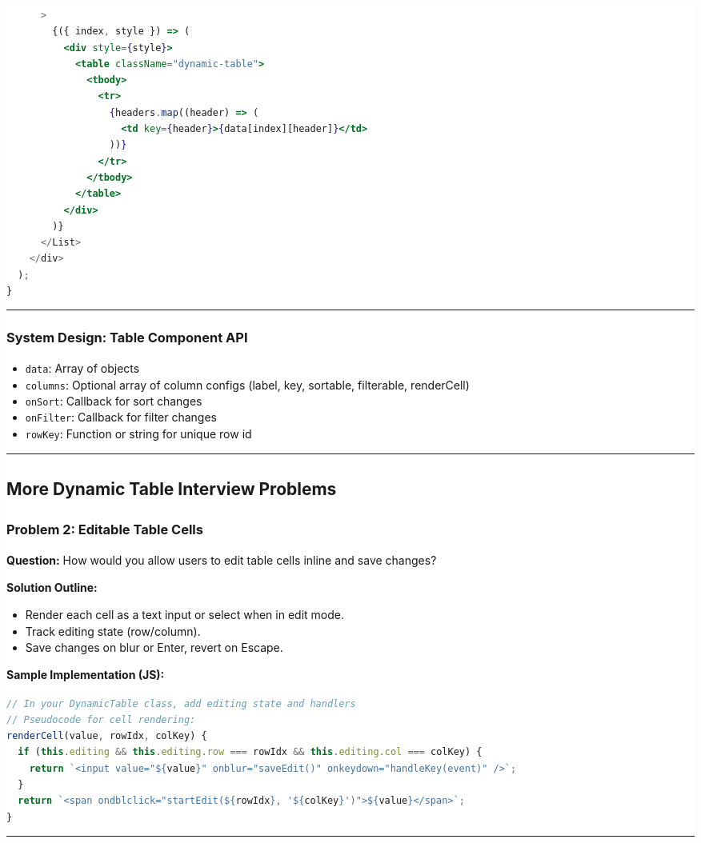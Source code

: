 ```jsx
      >
        {({ index, style }) => (
          <div style={style}>
            <table className="dynamic-table">
              <tbody>
                <tr>
                  {headers.map((header) => (
                    <td key={header}>{data[index][header]}</td>
                  ))}
                </tr>
              </tbody>
            </table>
          </div>
        )}
      </List>
    </div>
  );
}
```

---

### System Design: Table Component API

- `data`: Array of objects
- `columns`: Optional array of column configs (label, key, sortable, filterable, renderCell)
- `onSort`: Callback for sort changes
- `onFilter`: Callback for filter changes
- `rowKey`: Function or string for unique row id

---

## More Dynamic Table Interview Problems

### Problem 2: Editable Table Cells

**Question:** How would you allow users to edit table cells inline and save changes?

**Solution Outline:**

- Render each cell as a text input or select when in edit mode.
- Track editing state (row/column).
- Save changes on blur or Enter, revert on Escape.

**Sample Implementation (JS):**

```js
// In your DynamicTable class, add editing state and handlers
// Pseudocode for cell rendering:
renderCell(value, rowIdx, colKey) {
  if (this.editing && this.editing.row === rowIdx && this.editing.col === colKey) {
    return `<input value="${value}" onblur="saveEdit()" onkeydown="handleKey(event)" />`;
  }
  return `<span ondblclick="startEdit(${rowIdx}, '${colKey}')">${value}</span>`;
}
```

---